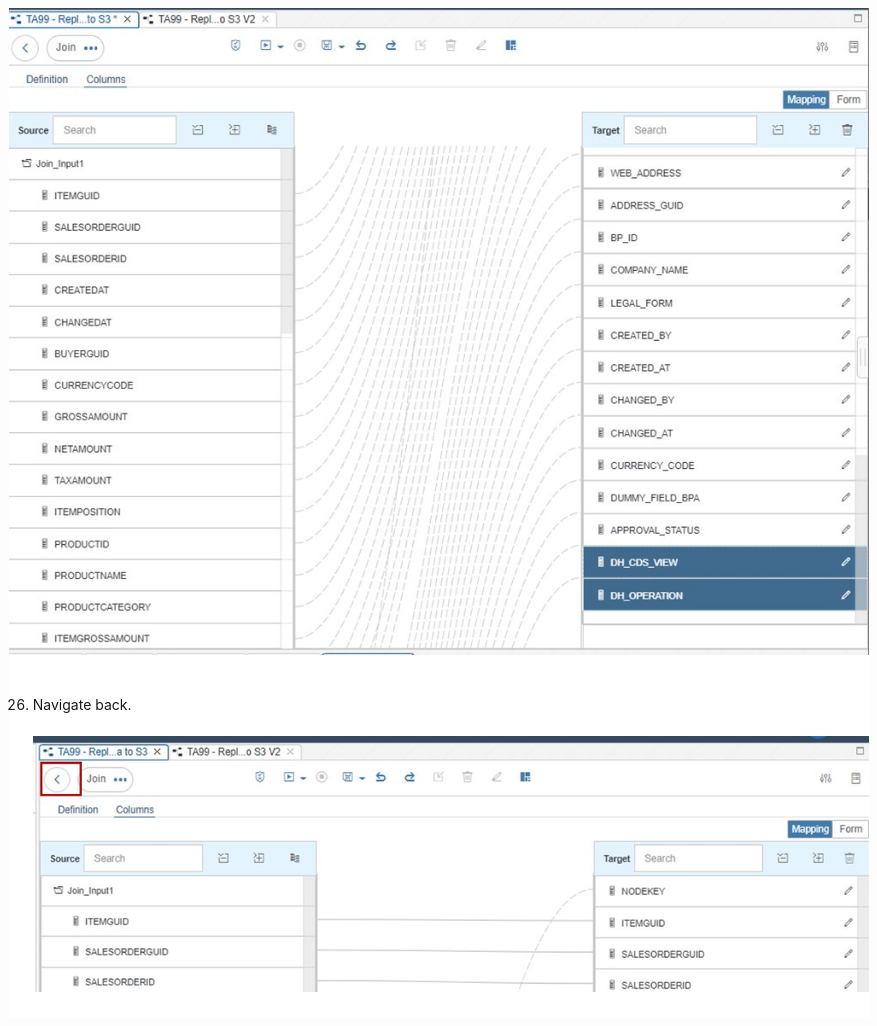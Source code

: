 ![](/exercises/ex1/images/ex1-088b.JPG)<br><br>

26. Navigate back.<br><br>
![](/exercises/ex1/images/ex1-089b.JPG)<br><br>
